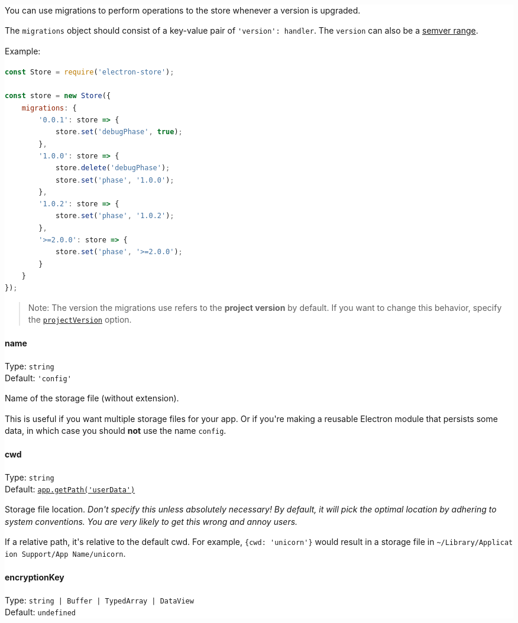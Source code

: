 You can use migrations to perform operations to the store whenever a version is upgraded.

The `migrations` object should consist of a key-value pair of `'version': handler`. The `version` can also be a [semver range](https://github.com/npm/node-semver#ranges).

Example:

```js
const Store = require('electron-store');

const store = new Store({
	migrations: {
		'0.0.1': store => {
			store.set('debugPhase', true);
		},
		'1.0.0': store => {
			store.delete('debugPhase');
			store.set('phase', '1.0.0');
		},
		'1.0.2': store => {
			store.set('phase', '1.0.2');
		},
		'>=2.0.0': store => {
			store.set('phase', '>=2.0.0');
		}
	}
});
```

> Note: The version the migrations use refers to the **project version** by default. If you want to change this behavior, specify the [`projectVersion`](#projectVersion) option.

#### name

Type: `string`\
Default: `'config'`

Name of the storage file (without extension).

This is useful if you want multiple storage files for your app. Or if you're making a reusable Electron module that persists some data, in which case you should **not** use the name `config`.

#### cwd

Type: `string`\
Default: [`app.getPath('userData')`](https://electronjs.org/docs/api/app#appgetpathname)

Storage file location. *Don't specify this unless absolutely necessary! By default, it will pick the optimal location by adhering to system conventions. You are very likely to get this wrong and annoy users.*

If a relative path, it's relative to the default cwd. For example, `{cwd: 'unicorn'}` would result in a storage file in `~/Library/Application Support/App Name/unicorn`.

#### encryptionKey

Type: `string | Buffer | TypedArray | DataView`\
Default: `undefined`
